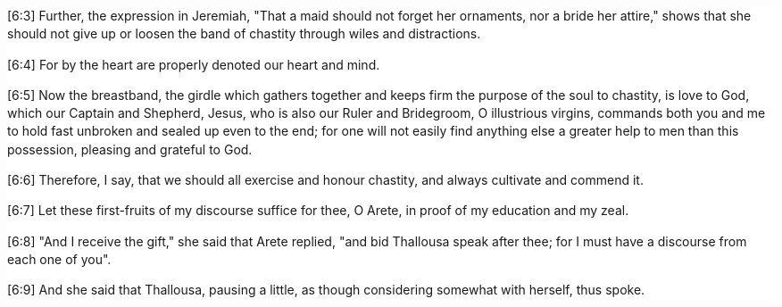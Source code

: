 [6:3] Further, the expression in Jeremiah, "That a maid should not forget her ornaments, nor a bride her attire," shows that she should not give up or loosen the band of chastity through wiles and distractions.

[6:4] For by the heart are properly denoted our heart and mind.

[6:5] Now the breastband, the girdle which gathers together and keeps firm the purpose of the soul to chastity, is love to God, which our Captain and Shepherd, Jesus, who is also our Ruler and Bridegroom, O illustrious virgins, commands both you and me to hold fast unbroken and sealed up even to the end; for one will not easily find anything else a greater help to men than this possession, pleasing and grateful to God.

[6:6] Therefore, I say, that we should all exercise and honour chastity, and always cultivate and commend it.

[6:7] Let these first-fruits of my discourse suffice for thee, O Arete, in proof of my education and my zeal.

[6:8] "And I receive the gift," she said that Arete replied, "and bid Thallousa speak after thee; for I must have a discourse from each one of you".

[6:9] And she said that Thallousa, pausing a little, as though considering somewhat with herself, thus spoke.

